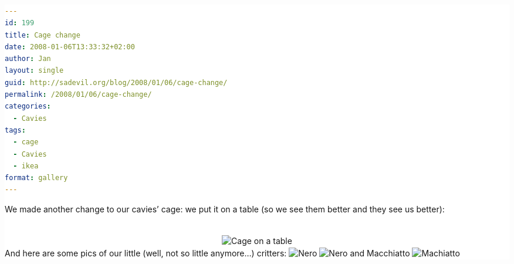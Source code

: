 ```yaml
---
id: 199
title: Cage change
date: 2008-01-06T13:33:32+02:00
author: Jan
layout: single
guid: http://sadevil.org/blog/2008/01/06/cage-change/
permalink: /2008/01/06/cage-change/
categories:
  - Cavies
tags:
  - cage
  - Cavies
  - ikea
format: gallery
---
```

We made another change to our cavies&#8217; cage: we put it on a table (so we see them better and they see us better):

<center>
  <br /> <img src="https://kcore.org/wp-content/uploads/2008/01/IMG_3933-sm.jpg" alt="Cage on a table" width="60%" />
</center>And here are some pics of our little (well, not so little anymore&#8230;) critters:

  
<img src="https://kcore.org/wp-content/uploads/2008/01/IMG_3926-sm.jpg" alt="Nero" width="60%" />  
<img src="https://kcore.org/wp-content/uploads/2008/01/IMG_3927-sm.jpg" alt="Nero and Macchiatto" width="60%" />  
<img src="https://kcore.org/wp-content/uploads/2008/01/IMG_3928-sm.jpg" alt="Machiatto" width="60%" />